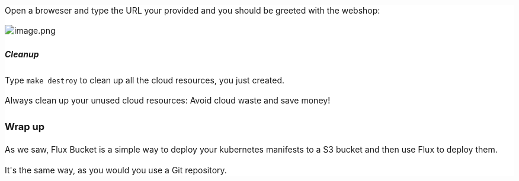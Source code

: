Open a broweser and type the URL your provided and you should be greeted with the webshop:

![image.png](https://cdn.hashnode.com/res/hashnode/image/upload/v1650216942788/3ypMyCLy7.png)

##### Cleanup

Type `make destroy` to clean up all the cloud resources, you just created.

Always clean up your unused cloud resources: Avoid cloud waste and save money!

### Wrap up

As we saw, Flux Bucket is a simple way to deploy your kubernetes manifests to a S3 bucket and then use Flux to deploy them.

It's the same way, as you would you use a Git repository. 
